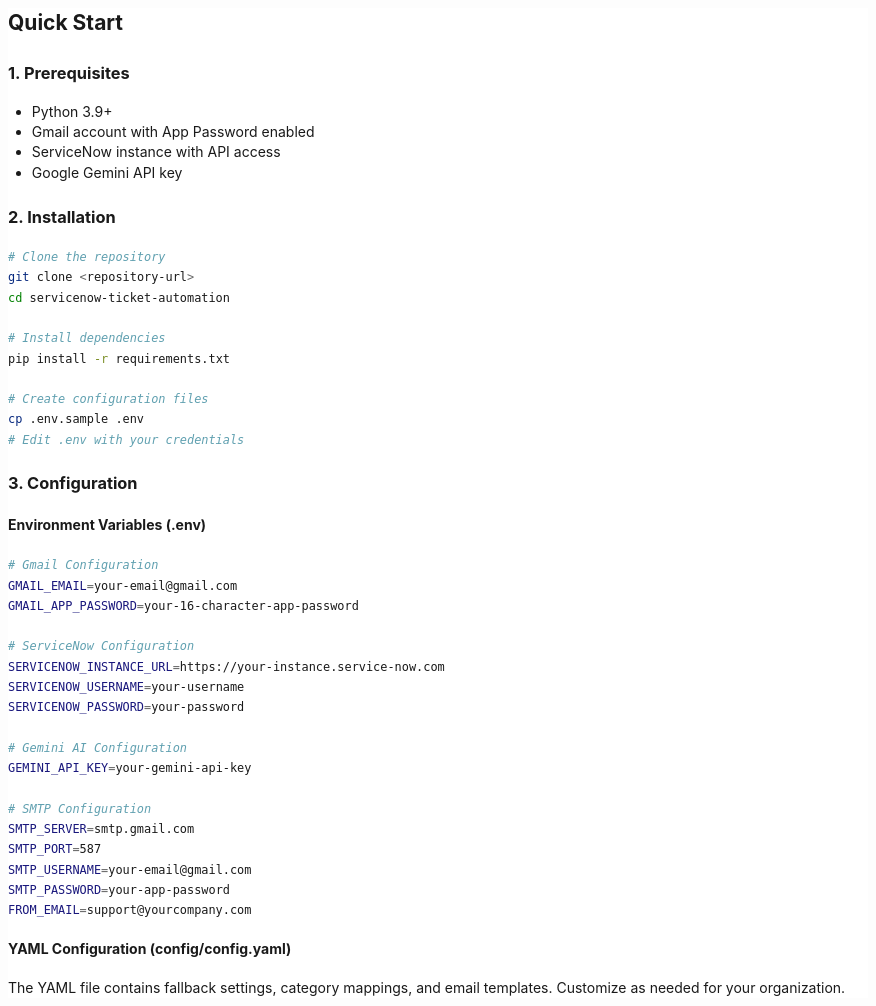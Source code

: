 ## Quick Start

### 1. Prerequisites

- Python 3.9+
- Gmail account with App Password enabled
- ServiceNow instance with API access
- Google Gemini API key

### 2. Installation

```bash
# Clone the repository
git clone <repository-url>
cd servicenow-ticket-automation

# Install dependencies
pip install -r requirements.txt

# Create configuration files
cp .env.sample .env
# Edit .env with your credentials
```

### 3. Configuration

#### Environment Variables (.env)
```bash
# Gmail Configuration
GMAIL_EMAIL=your-email@gmail.com
GMAIL_APP_PASSWORD=your-16-character-app-password

# ServiceNow Configuration
SERVICENOW_INSTANCE_URL=https://your-instance.service-now.com
SERVICENOW_USERNAME=your-username
SERVICENOW_PASSWORD=your-password

# Gemini AI Configuration
GEMINI_API_KEY=your-gemini-api-key

# SMTP Configuration
SMTP_SERVER=smtp.gmail.com
SMTP_PORT=587
SMTP_USERNAME=your-email@gmail.com
SMTP_PASSWORD=your-app-password
FROM_EMAIL=support@yourcompany.com
```

#### YAML Configuration (config/config.yaml)
The YAML file contains fallback settings, category mappings, and email templates. Customize as needed for your organization.

